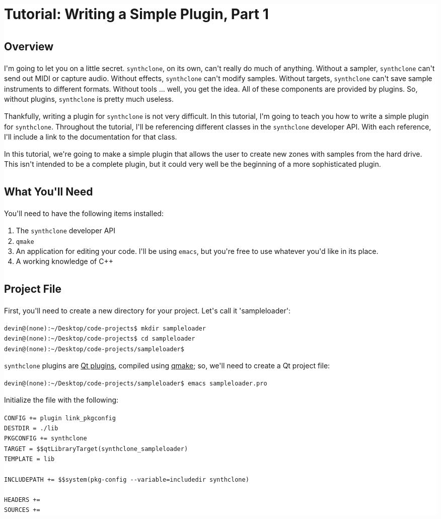 # Tutorial: Writing a Simple Plugin, Part 1 #

## Overview ##

I'm going to let you on a little secret.  `synthclone`, on its own, can't really do much of anything.  Without a sampler, `synthclone` can't send out MIDI or capture audio.  Without effects, `synthclone` can't modify samples.  Without targets, `synthclone` can't save sample instruments to different formats.  Without tools ... well, you get the idea.  All of these components are provided by plugins.  So, without plugins, `synthclone` is pretty much useless.

Thankfully, writing a plugin for `synthclone` is not very difficult.  In this tutorial, I'm going to teach you how to write a simple plugin for `synthclone`.  Throughout the tutorial, I'll be referencing different classes in the `synthclone` developer API.  With each reference, I'll include a link to the documentation for that class.

In this tutorial, we're going to make a simple plugin that allows the user to create new zones with samples from the hard drive.  This isn't intended to be a complete plugin, but it could very well be the beginning of a more sophisticated plugin.

## What You'll Need ##

You'll need to have the following items installed:

  1. The `synthclone` developer API
  1. `qmake`
  1. An application for editing your code.  I'll be using `emacs`, but you're free to use whatever you'd like in its place.
  1. A working knowledge of C++

## Project File ##

First, you'll need to create a new directory for your project.  Let's call it 'sampleloader':

```
devin@(none):~/Desktop/code-projects$ mkdir sampleloader
devin@(none):~/Desktop/code-projects$ cd sampleloader
devin@(none):~/Desktop/code-projects/sampleloader$
```

`synthclone` plugins are [Qt plugins](http://doc.qt.nokia.com/4.7/plugins-howto.html), compiled using [qmake](http://doc.qt.nokia.com/stable/qmake-manual.html); so, we'll need to create a Qt project file:

```
devin@(none):~/Desktop/code-projects/sampleloader$ emacs sampleloader.pro
```

Initialize the file with the following:

```
CONFIG += plugin link_pkgconfig
DESTDIR = ./lib
PKGCONFIG += synthclone
TARGET = $$qtLibraryTarget(synthclone_sampleloader)
TEMPLATE = lib

INCLUDEPATH += $$system(pkg-config --variable=includedir synthclone)

HEADERS += 
SOURCES += 
```
